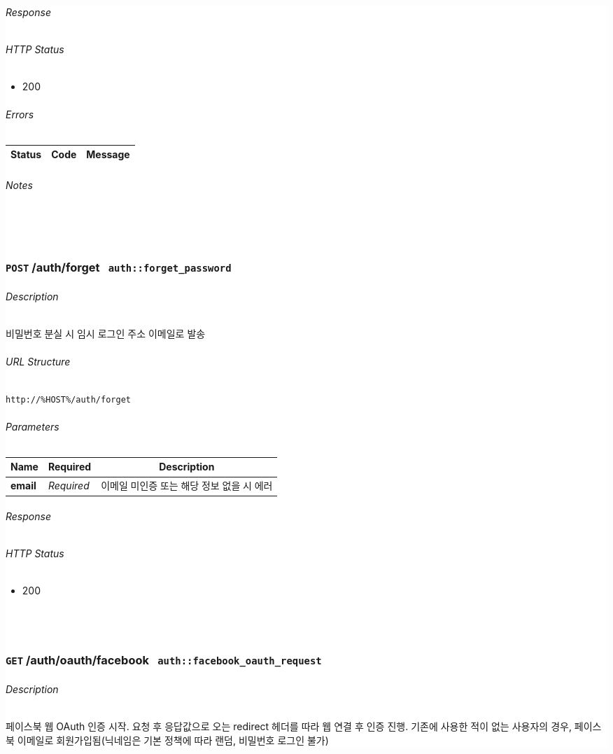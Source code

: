 
###### Response


###### HTTP Status

* 200

###### Errors

| Status | Code | Message |
|---|---|---|



###### Notes



<br /><br />

<a name="auth-forget-password"></a>
### ``` POST ``` /auth/forget ``` auth::forget_password```

###### Description

비밀번호 분실 시 임시 로그인 주소 이메일로 발송

###### URL Structure

`http://%HOST%/auth/forget`


###### Parameters

| Name | Required | Description |
|---|---|---|
| **email** | *Required* | 이메일 미인증 또는 해당 정보 없을 시 에러 |



###### Response


###### HTTP Status

* 200


<br /><br />


<a name="auth-oauth-facebook-web"></a>
### ``` GET ``` /auth/oauth/facebook ``` auth::facebook_oauth_request```

###### Description

페이스북 웹 OAuth 인증 시작.
요청 후 응답값으로 오는 redirect 헤더를 따라 웹 연결 후 인증 진행.
기존에 사용한 적이 없는 사용자의 경우, 페이스북 이메일로 회원가입됨(닉네임은 기본 정책에 따라 랜덤, 비밀번호 로그인 불가)
